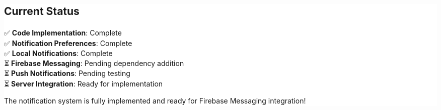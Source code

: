 ## Current Status
✅ **Code Implementation**: Complete  
✅ **Notification Preferences**: Complete  
✅ **Local Notifications**: Complete  
⏳ **Firebase Messaging**: Pending dependency addition  
⏳ **Push Notifications**: Pending testing  
⏳ **Server Integration**: Ready for implementation  

The notification system is fully implemented and ready for Firebase Messaging integration!
